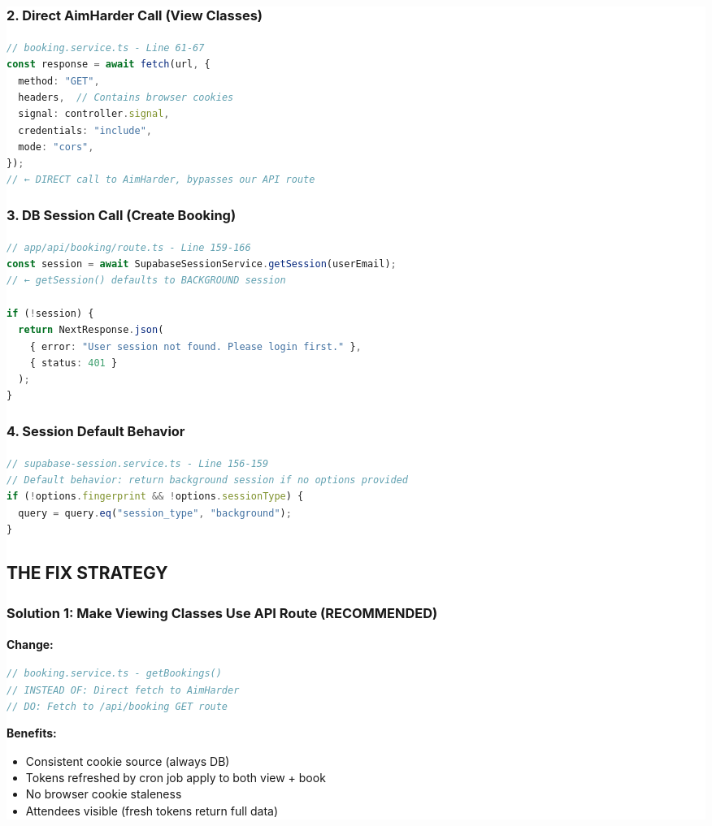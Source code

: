 ### 2. Direct AimHarder Call (View Classes)
```typescript
// booking.service.ts - Line 61-67
const response = await fetch(url, {
  method: "GET",
  headers,  // Contains browser cookies
  signal: controller.signal,
  credentials: "include",
  mode: "cors",
});
// ← DIRECT call to AimHarder, bypasses our API route
```

### 3. DB Session Call (Create Booking)
```typescript
// app/api/booking/route.ts - Line 159-166
const session = await SupabaseSessionService.getSession(userEmail);
// ← getSession() defaults to BACKGROUND session

if (!session) {
  return NextResponse.json(
    { error: "User session not found. Please login first." },
    { status: 401 }
  );
}
```

### 4. Session Default Behavior
```typescript
// supabase-session.service.ts - Line 156-159
// Default behavior: return background session if no options provided
if (!options.fingerprint && !options.sessionType) {
  query = query.eq("session_type", "background");
}
```

## THE FIX STRATEGY

### Solution 1: Make Viewing Classes Use API Route (RECOMMENDED)

**Change:**
```typescript
// booking.service.ts - getBookings()
// INSTEAD OF: Direct fetch to AimHarder
// DO: Fetch to /api/booking GET route
```

**Benefits:**
- Consistent cookie source (always DB)
- Tokens refreshed by cron job apply to both view + book
- No browser cookie staleness
- Attendees visible (fresh tokens return full data)

